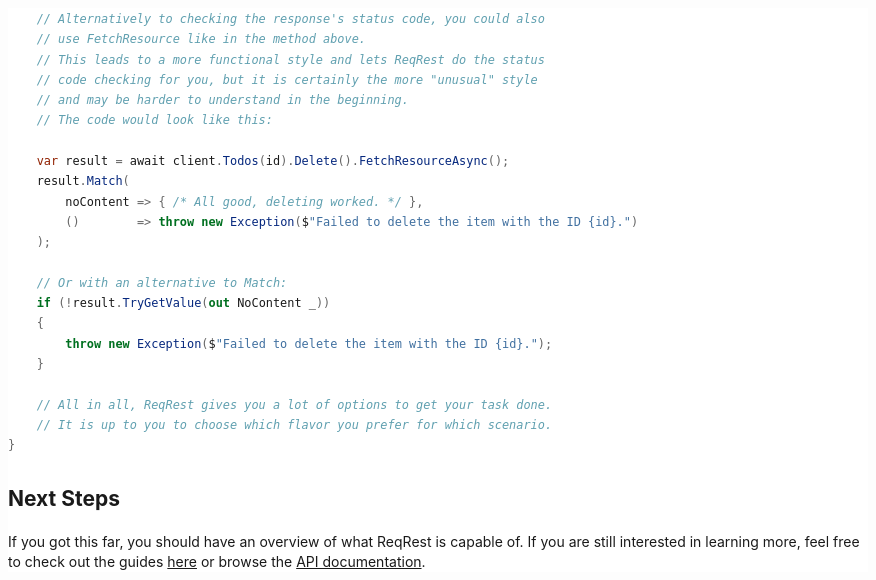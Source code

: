 ```csharp
    // Alternatively to checking the response's status code, you could also
    // use FetchResource like in the method above.
    // This leads to a more functional style and lets ReqRest do the status
    // code checking for you, but it is certainly the more "unusual" style
    // and may be harder to understand in the beginning.
    // The code would look like this:

    var result = await client.Todos(id).Delete().FetchResourceAsync();
    result.Match(
        noContent => { /* All good, deleting worked. */ }, 
        ()        => throw new Exception($"Failed to delete the item with the ID {id}.")
    );

    // Or with an alternative to Match:
    if (!result.TryGetValue(out NoContent _))
    {
        throw new Exception($"Failed to delete the item with the ID {id}.");
    }

    // All in all, ReqRest gives you a lot of options to get your task done.
    // It is up to you to choose which flavor you prefer for which scenario.
}
```


## Next Steps

If you got this far, you should have an overview of what ReqRest is capable of.
If you are still interested in learning more, feel free to check out the guides [here](xref:guides)
or browse the [API documentation](xref:api).
